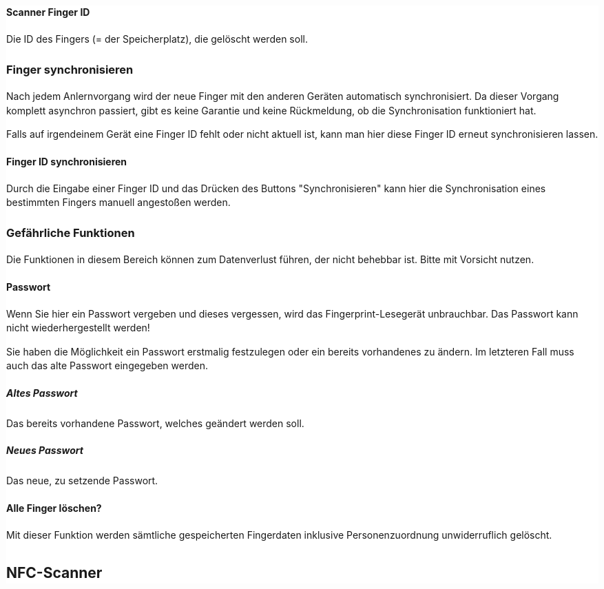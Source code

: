 #### **Scanner Finger ID**

Die ID des Fingers (= der Speicherplatz), die gelöscht werden soll.










### **Finger synchronisieren**

Nach jedem Anlernvorgang wird der neue Finger mit den anderen Geräten automatisch synchronisiert. Da dieser Vorgang komplett asynchron passiert, gibt es keine Garantie und keine Rückmeldung, ob die Synchronisation funktioniert hat. 

Falls auf irgendeinem Gerät eine Finger ID fehlt oder nicht aktuell ist, kann man hier diese Finger ID erneut synchronisieren lassen.


#### **Finger ID synchronisieren**

Durch die Eingabe einer Finger ID und das Drücken des Buttons "Synchronisieren" kann hier die Synchronisation eines bestimmten Fingers manuell angestoßen werden.

### **Gefährliche Funktionen**

Die Funktionen in diesem Bereich können zum Datenverlust führen, der nicht behebbar ist. Bitte mit Vorsicht nutzen.


#### **Passwort**

Wenn Sie hier ein Passwort vergeben und dieses vergessen, wird das Fingerprint-Lesegerät unbrauchbar. Das Passwort kann nicht wiederhergestellt werden!

Sie haben die Möglichkeit ein Passwort erstmalig festzulegen oder ein bereits vorhandenes zu ändern. Im letzteren Fall muss auch das alte Passwort eingegeben werden.


##### **Altes Passwort**

Das bereits vorhandene Passwort, welches geändert werden soll.


##### **Neues Passwort**

Das neue, zu setzende Passwort.


#### **Alle Finger löschen?**

Mit dieser Funktion werden sämtliche gespeicherten Fingerdaten inklusive Personenzuordnung unwiderruflich gelöscht.





## **NFC-Scanner**
